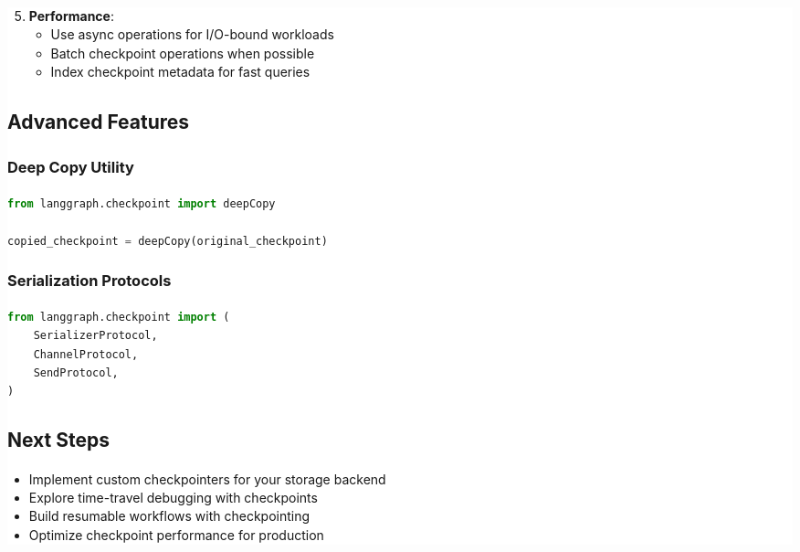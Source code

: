 5. **Performance**:
   - Use async operations for I/O-bound workloads
   - Batch checkpoint operations when possible
   - Index checkpoint metadata for fast queries

## Advanced Features

### Deep Copy Utility

```python
from langgraph.checkpoint import deepCopy

copied_checkpoint = deepCopy(original_checkpoint)
```

### Serialization Protocols

```python
from langgraph.checkpoint import (
    SerializerProtocol,
    ChannelProtocol,
    SendProtocol,
)
```

## Next Steps

- Implement custom checkpointers for your storage backend
- Explore time-travel debugging with checkpoints
- Build resumable workflows with checkpointing
- Optimize checkpoint performance for production
